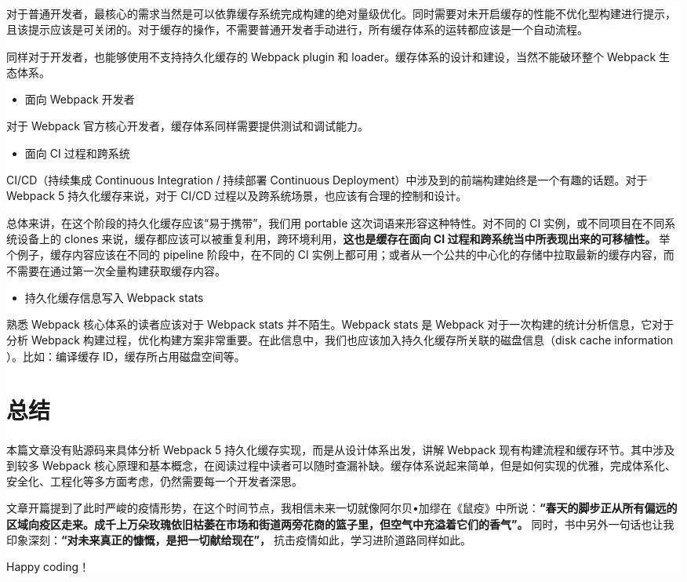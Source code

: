 对于普通开发者，最核心的需求当然是可以依靠缓存系统完成构建的绝对量级优化。同时需要对未开启缓存的性能不优化型构建进行提示，且该提示应该是可关闭的。对于缓存的操作，不需要普通开发者手动进行，所有缓存体系的运转都应该是一个自动流程。

同样对于开发者，也能够使用不支持持久化缓存的 Webpack plugin 和 loader。缓存体系的设计和建设，当然不能破环整个 Webpack 生态体系。

*  面向 Webpack 开发者

对于 Webpack 官方核心开发者，缓存体系同样需要提供测试和调试能力。

*  面向 CI 过程和跨系统

CI/CD（持续集成 Continuous Integration / 持续部署 Continuous Deployment）中涉及到的前端构建始终是一个有趣的话题。对于 Webpack 5 持久化缓存来说，对于 CI/CD 过程以及跨系统场景，也应该有合理的控制和设计。

总体来讲，在这个阶段的持久化缓存应该“易于携带”，我们用 portable 这次词语来形容这种特性。对不同的 CI 实例，或不同项目在不同系统设备上的 clones 来说，缓存都应该可以被重复利用，跨环境利用，**这也是缓存在面向 CI 过程和跨系统当中所表现出来的可移植性。** 举个例子，缓存内容应该在不同的 pipeline 阶段中，在不同的 CI 实例上都可用；或者从一个公共的中心化的存储中拉取最新的缓存内容，而不需要在通过第一次全量构建获取缓存内容。

*  持久化缓存信息写入 Webpack stats

熟悉 Webpack 核心体系的读者应该对于 Webpack stats 并不陌生。Webpack stats 是 Webpack 对于一次构建的统计分析信息，它对于分析 Webpack 构建过程，优化构建方案非常重要。在此信息中，我们也应该加入持久化缓存所关联的磁盘信息（disk cache information ）。比如：编译缓存 ID，缓存所占用磁盘空间等。

# 总结

本篇文章没有贴源码来具体分析 Webpack 5 持久化缓存实现，而是从设计体系出发，讲解 Webpack 现有构建流程和缓存环节。其中涉及到较多 Webpack 核心原理和基本概念，在阅读过程中读者可以随时查漏补缺。缓存体系说起来简单，但是如何实现的优雅，完成体系化、安全化、工程化等多方面考虑，仍然需要每一个开发者深思。

文章开篇提到了此时严峻的疫情形势，在这个时间节点，我相信未来一切就像阿尔贝•加缪在《鼠疫》中所说：**“春天的脚步正从所有偏远的区域向疫区走来。成千上万朵玫瑰依旧枯萎在市场和街道两旁花商的篮子里，但空气中充溢着它们的香气”。** 同时，书中另外一句话也让我印象深刻：**“对未来真正的慷慨，是把一切献给现在”，** 抗击疫情如此，学习进阶道路同样如此。

Happy coding！
